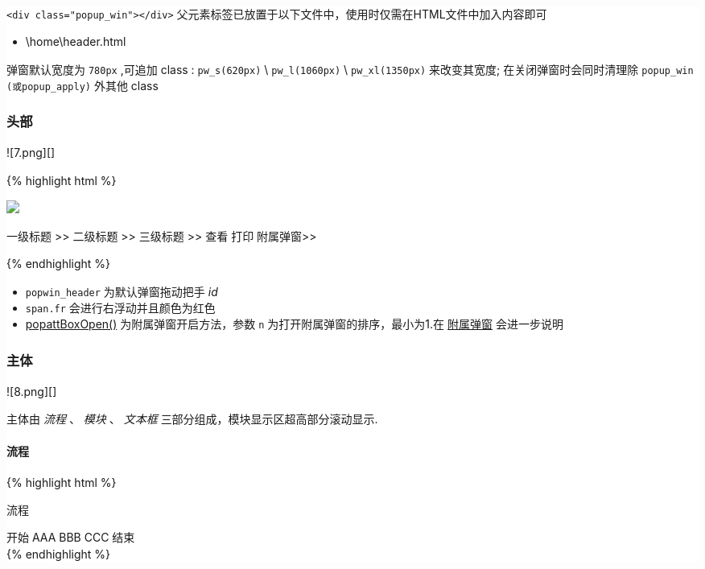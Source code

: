 `<div class="popup_win"></div>` 父元素标签已放置于以下文件中，使用时仅需在HTML文件中加入内容即可

  *   \home\header.html
  
弹窗默认宽度为 `780px` ,可追加 class : `pw_s(620px)` \ `pw_l(1060px)` \ `pw_xl(1350px)` 来改变其宽度; 在关闭弹窗时会同时清理除 `popup_win(或popup_apply)` 外其他 class

<h3 id="popup1">头部</h3>

![7.png][]

{% highlight html %}
<div class="popwin_header" id="popwin_header">
    <img class="popwin_close" src="static/img/close_icon.jpg"/>
    <p class="popwin_breadcrumb">
        一级标题 >> 二级标题 >> 三级标题 >>
        <span class="font_red">查看</span>
        <span class="font_blue">打印</span>
        <span class="fr" onclick="popattBoxOpen(1)">附属弹窗>></span>
    </p>
</div>
{% endhighlight %}

*   `popwin_header` 为默认弹窗拖动把手 *id* 
*   `span.fr` 会进行右浮动并且颜色为红色
*   [popattBoxOpen()](#popattBoxOpen) 为附属弹窗开启方法，参数 `n` 为打开附属弹窗的排序，最小为1.在 [附属弹窗](#popup4) 会进一步说明

<h3 id="popup2">主体</h3>

![8.png][]

主体由 *流程* 、 *模块* 、 *文本框* 三部分组成，模块显示区超高部分滚动显示.

<h4 id="popup_modular0">流程</h4>

{% highlight html %}
<div class="popwin_body">
    <div class="apply_process_box">
        <p class="ap_title">流程</p>
        <div class="ap_chart">
            <span class="ap_item ap_ends">开始</span>
            <i class="arrow_right"></i>
            <!-- 通过审核 -->
            <span class="ap_item ap_pass ">AAA</span>
            <i class="arrow_right"></i>
            <!-- 正在审核 -->
            <span class="ap_item ap_current">BBB</span>
            <i class="arrow_right"></i>
            <!-- 还未审核 -->
            <span class="ap_item">CCC</span>
            <i class="arrow_right"></i>
            <span class="ap_item ap_ends">结束</span>
        </div>
    </div>
    <!-- 模块 -->
    <!-- 文本框 -->
</div>
{% endhighlight %}


[src]: https://github.com/GiantZero-x/GiantZero-x.github.io/blob/master/_posts/document/2017-02-08-erp-commonpage.md